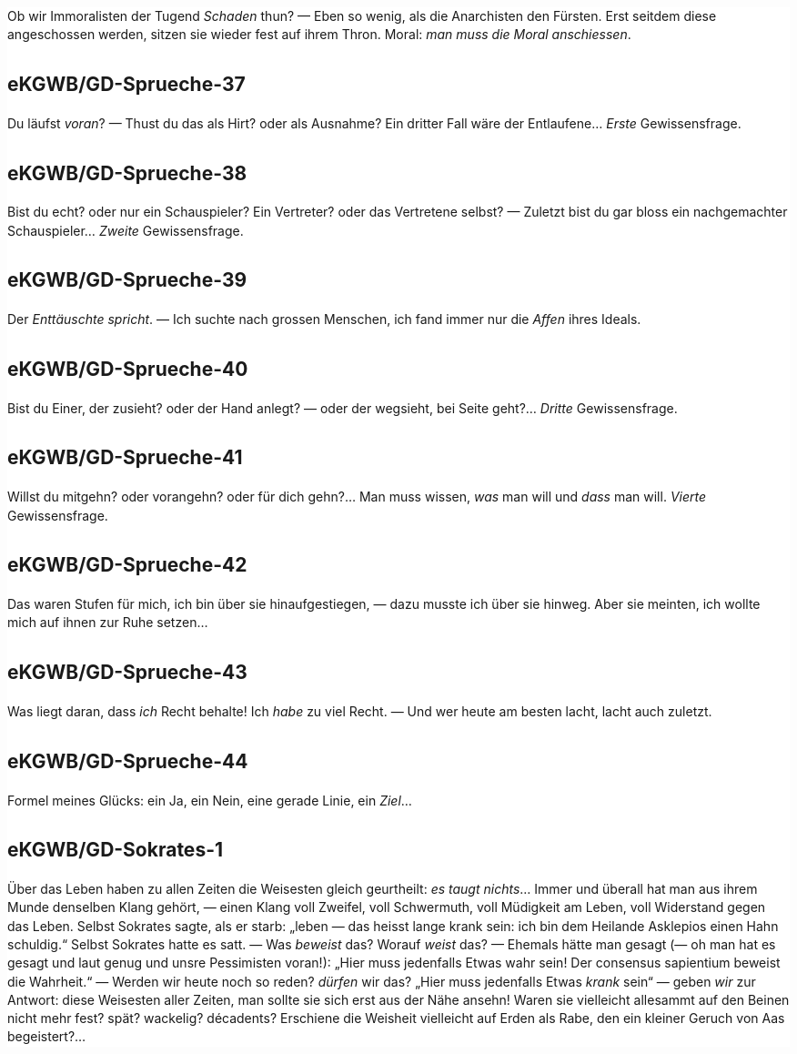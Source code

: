 Ob wir Immoralisten der Tugend *Schaden* thun? — Eben so wenig, als die Anarchisten den Fürsten. Erst seitdem diese angeschossen werden, sitzen sie wieder fest auf ihrem Thron. Moral: *man muss die Moral anschiessen*.

## eKGWB/GD-Sprueche-37

Du läufst *voran*? — Thust du das als Hirt? oder als Ausnahme? Ein dritter Fall wäre der Entlaufene… *Erste* Gewissensfrage.

## eKGWB/GD-Sprueche-38

Bist du echt? oder nur ein Schauspieler? Ein Vertreter? oder das Vertretene selbst? — Zuletzt bist du gar bloss ein nachgemachter Schauspieler… *Zweite* Gewissensfrage.

## eKGWB/GD-Sprueche-39

Der *Enttäuschte spricht*. — Ich suchte nach grossen Menschen, ich fand immer nur die *Affen* ihres Ideals.

## eKGWB/GD-Sprueche-40

Bist du Einer, der zusieht? oder der Hand anlegt? — oder der wegsieht, bei Seite geht?… *Dritte* Gewissensfrage.

## eKGWB/GD-Sprueche-41

Willst du mitgehn? oder vorangehn? oder für dich gehn?… Man muss wissen, *was* man will und *dass* man will. *Vierte* Gewissensfrage.

## eKGWB/GD-Sprueche-42

Das waren Stufen für mich, ich bin über sie hinaufgestiegen, — dazu musste ich über sie hinweg. Aber sie meinten, ich wollte mich auf ihnen zur Ruhe setzen…

## eKGWB/GD-Sprueche-43

Was liegt daran, dass *ich* Recht behalte! Ich *habe* zu viel Recht. — Und wer heute am besten lacht, lacht auch zuletzt.

## eKGWB/GD-Sprueche-44

Formel meines Glücks: ein Ja, ein Nein, eine gerade Linie, ein *Ziel*…

## eKGWB/GD-Sokrates-1

Über das Leben haben zu allen Zeiten die Weisesten gleich geurtheilt: *es taugt nichts*… Immer und überall hat man aus ihrem Munde denselben Klang gehört, — einen Klang voll Zweifel, voll Schwermuth, voll Müdigkeit am Leben, voll Widerstand gegen das Leben. Selbst Sokrates sagte, als er starb: „leben — das heisst lange krank sein: ich bin dem Heilande Asklepios einen Hahn schuldig.“ Selbst Sokrates hatte es satt. — Was *beweist* das? Worauf *weist* das? — Ehemals hätte man gesagt (— oh man hat es gesagt und laut genug und unsre Pessimisten voran!): „Hier muss jedenfalls Etwas wahr sein! Der consensus sapientium beweist die Wahrheit.“ — Werden wir heute noch so reden? *dürfen* wir das? „Hier muss jedenfalls Etwas *krank* sein“ — geben *wir* zur Antwort: diese Weisesten aller Zeiten, man sollte sie sich erst aus der Nähe ansehn! Waren sie vielleicht allesammt auf den Beinen nicht mehr fest? spät? wackelig? décadents? Erschiene die Weisheit vielleicht auf Erden als Rabe, den ein kleiner Geruch von Aas begeistert?…
